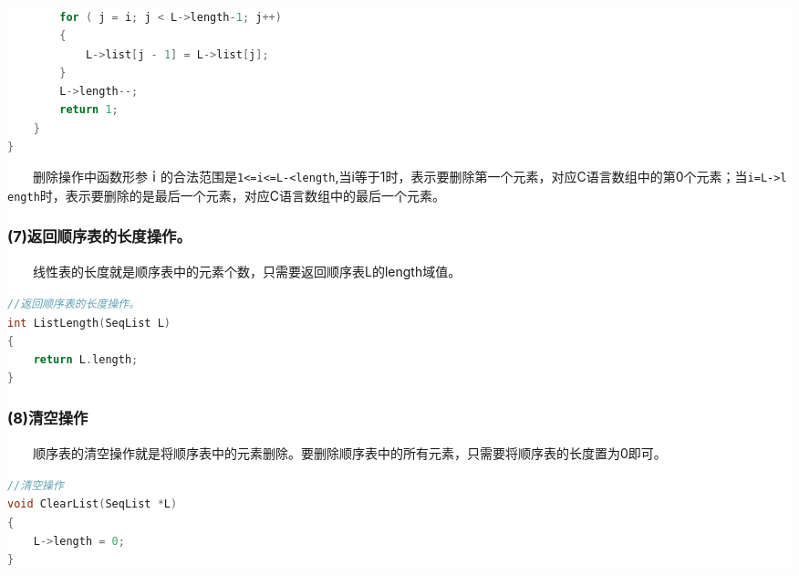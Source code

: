```c
		for ( j = i; j < L->length-1; j++)
		{
			L->list[j - 1] = L->list[j];
		}
		L->length--;
		return 1;
	}
}
```

　　删除操作中函数形参ｉ的合法范围是`1<=i<=L-<length`,当i等于1时，表示要删除第一个元素，对应C语言数组中的第0个元素；当`i=L->length`时，表示要删除的是最后一个元素，对应C语言数组中的最后一个元素。

### (7)返回顺序表的长度操作。
　　线性表的长度就是顺序表中的元素个数，只需要返回顺序表L的length域值。

```c
//返回顺序表的长度操作。
int ListLength(SeqList L)
{
	return L.length;
}
```

### (8)清空操作
　　顺序表的清空操作就是将顺序表中的元素删除。要删除顺序表中的所有元素，只需要将顺序表的长度置为0即可。

```c
//清空操作
void ClearList(SeqList *L)
{
	L->length = 0;
}
```


